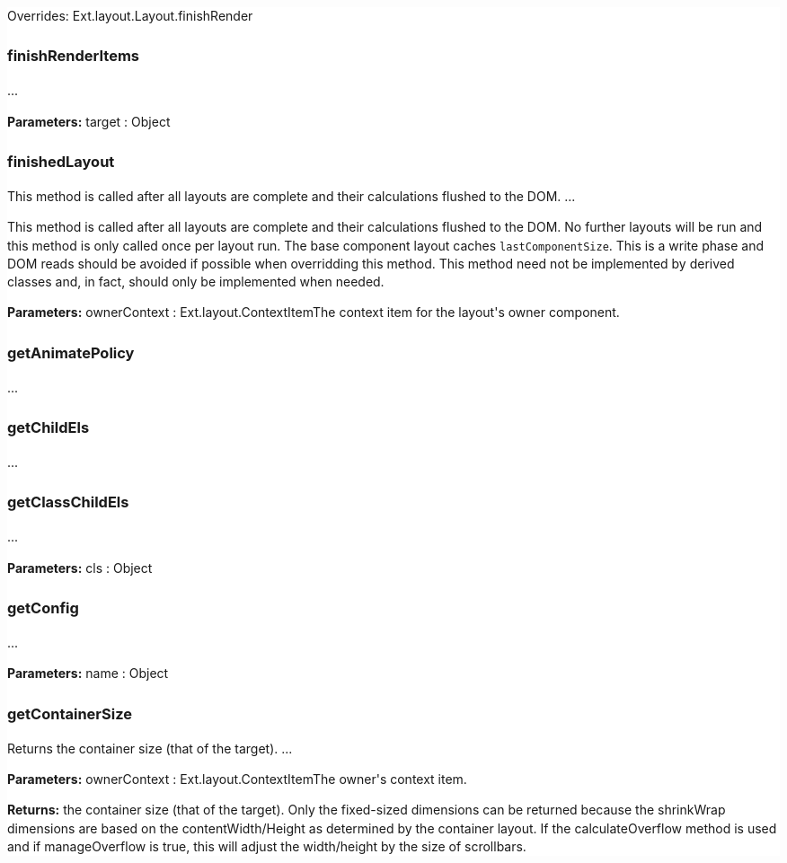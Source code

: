 Overrides: Ext.layout.Layout.finishRender


### finishRenderItems

...

**Parameters:** target : Object


### finishedLayout

This method is called after all layouts are complete and their calculations flushed to the DOM. ...

This method is called after all layouts are complete and their calculations flushed to the DOM. No further layouts will be run and this method is only called once per layout run. The base component layout caches `lastComponentSize`. This is a write phase and DOM reads should be avoided if possible when overridding this method. This method need not be implemented by derived classes and, in fact, should only be implemented when needed.

**Parameters:** ownerContext : Ext.layout.ContextItemThe context item for the layout's owner component.


### getAnimatePolicy

...


### getChildEls

...


### getClassChildEls

...

**Parameters:** cls : Object


### getConfig

...

**Parameters:** name : Object


### getContainerSize

Returns the container size (that of the target). ...

**Parameters:** ownerContext : Ext.layout.ContextItemThe owner's context item.

**Returns:** the container size (that of the target). Only the fixed-sized dimensions can be returned because the shrinkWrap dimensions are based on the contentWidth/Height as determined by the container layout. If the calculateOverflow method is used and if manageOverflow is true, this will adjust the width/height by the size of scrollbars.
